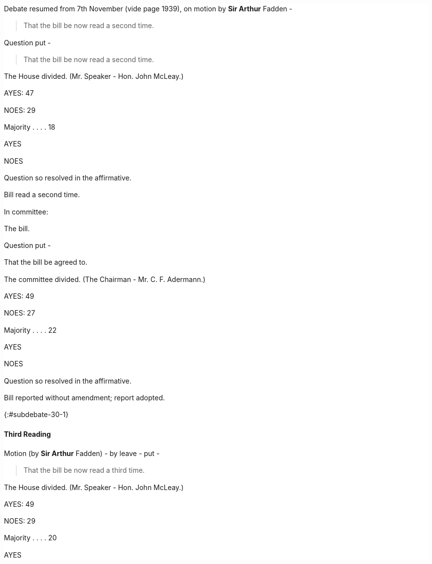 Debate resumed from 7th November (vide page 1939), on motion by  **Sir Arthur**  Fadden - 

  >That the bill be now read a second time. 

Question put - 

  >That the bill be now read a second time. 

The House divided. (Mr. Speaker - Hon. John McLeay.)

AYES: 47

NOES: 29

Majority . .  . . 18 

AYES

NOES

Question so resolved in the affirmative. 

Bill read a second time. 

In committee: 

The bill. 

Question put - 

That the bill be agreed to. 

The committee divided. (The Chairman - Mr. C. F. Adermann.)

AYES: 49

NOES: 27

Majority . .  . . 22 

AYES

NOES

Question so resolved in the affirmative. 

Bill reported without amendment; report adopted. 

{:#subdebate-30-1}
#### Third Reading

Motion (by  **Sir Arthur**  Fadden)  -  by leave - put - 

  >That the bill be now read a third time. 

The House divided. (Mr. Speaker - Hon. John McLeay.)

AYES: 49

NOES: 29

Majority . .  . . 20 

AYES
